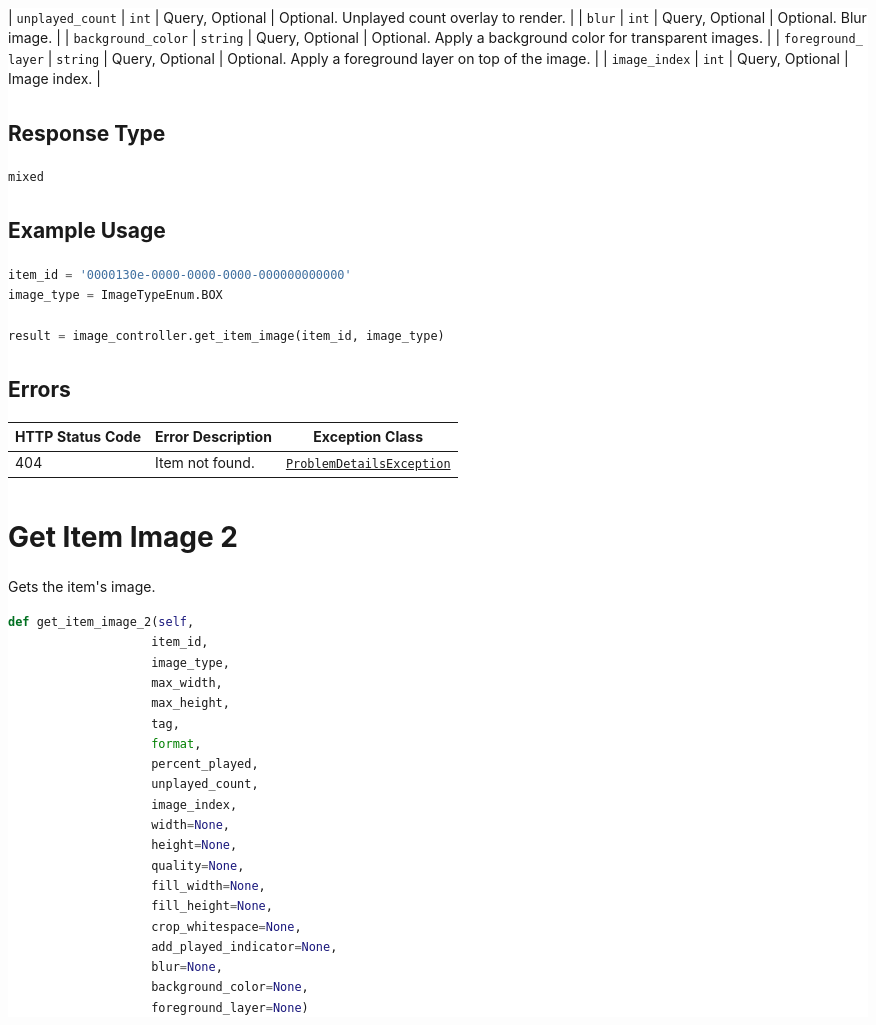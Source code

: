| `unplayed_count` | `int` | Query, Optional | Optional. Unplayed count overlay to render. |
| `blur` | `int` | Query, Optional | Optional. Blur image. |
| `background_color` | `string` | Query, Optional | Optional. Apply a background color for transparent images. |
| `foreground_layer` | `string` | Query, Optional | Optional. Apply a foreground layer on top of the image. |
| `image_index` | `int` | Query, Optional | Image index. |

## Response Type

`mixed`

## Example Usage

```python
item_id = '0000130e-0000-0000-0000-000000000000'
image_type = ImageTypeEnum.BOX

result = image_controller.get_item_image(item_id, image_type)
```

## Errors

| HTTP Status Code | Error Description | Exception Class |
|  --- | --- | --- |
| 404 | Item not found. | [`ProblemDetailsException`](../../doc/models/problem-details-exception.md) |


# Get Item Image 2

Gets the item's image.

```python
def get_item_image_2(self,
                    item_id,
                    image_type,
                    max_width,
                    max_height,
                    tag,
                    format,
                    percent_played,
                    unplayed_count,
                    image_index,
                    width=None,
                    height=None,
                    quality=None,
                    fill_width=None,
                    fill_height=None,
                    crop_whitespace=None,
                    add_played_indicator=None,
                    blur=None,
                    background_color=None,
                    foreground_layer=None)
```
